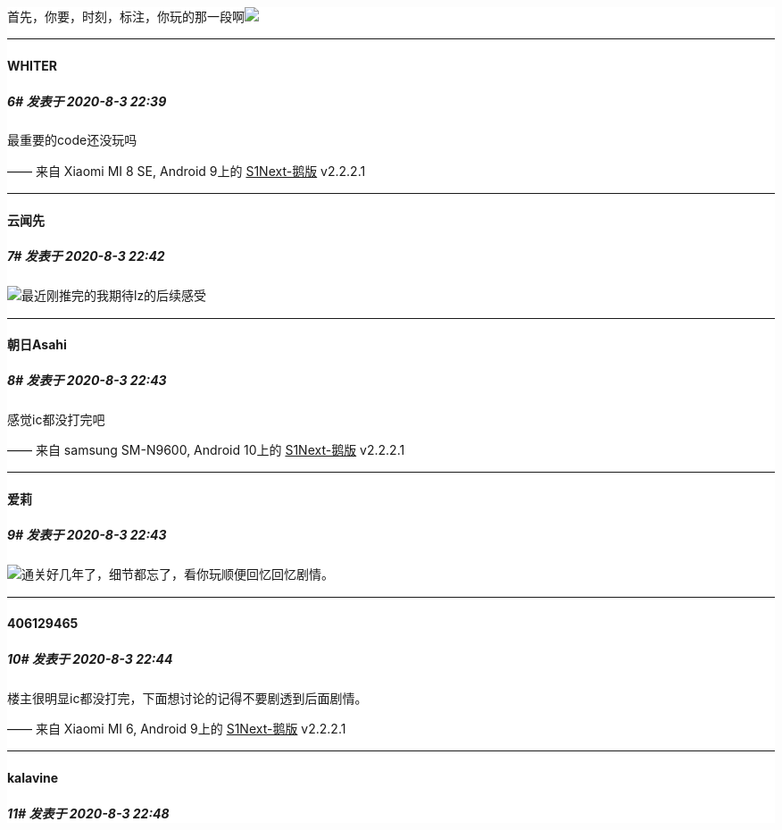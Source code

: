 
首先，你要，时刻，标注，你玩的那一段啊<img src="https://static.saraba1st.com/image/smiley/face2017/068.png" referrerpolicy="no-referrer">


-----

####  WHITER  
##### 6#       发表于 2020-8-3 22:39


最重要的code还没玩吗

—— 来自 Xiaomi MI 8 SE, Android 9上的 [S1Next-鹅版](https://github.com/ykrank/S1-Next/releases) v2.2.2.1


-----

####  云闻先  
##### 7#       发表于 2020-8-3 22:42


<img src="https://static.saraba1st.com/image/smiley/face2017/067.png" referrerpolicy="no-referrer">最近刚推完的我期待lz的后续感受


-----

####  朝日Asahi  
##### 8#       发表于 2020-8-3 22:43


感觉ic都没打完吧

—— 来自 samsung SM-N9600, Android 10上的 [S1Next-鹅版](https://github.com/ykrank/S1-Next/releases) v2.2.2.1


-----

####  爱莉  
##### 9#       发表于 2020-8-3 22:43


<img src="https://static.saraba1st.com/image/smiley/face2017/180.png" referrerpolicy="no-referrer">通关好几年了，细节都忘了，看你玩顺便回忆回忆剧情。


-----

####  406129465  
##### 10#       发表于 2020-8-3 22:44


楼主很明显ic都没打完，下面想讨论的记得不要剧透到后面剧情。

—— 来自 Xiaomi MI 6, Android 9上的 [S1Next-鹅版](https://github.com/ykrank/S1-Next/releases) v2.2.2.1


-----

####  kalavine  
##### 11#       发表于 2020-8-3 22:48
